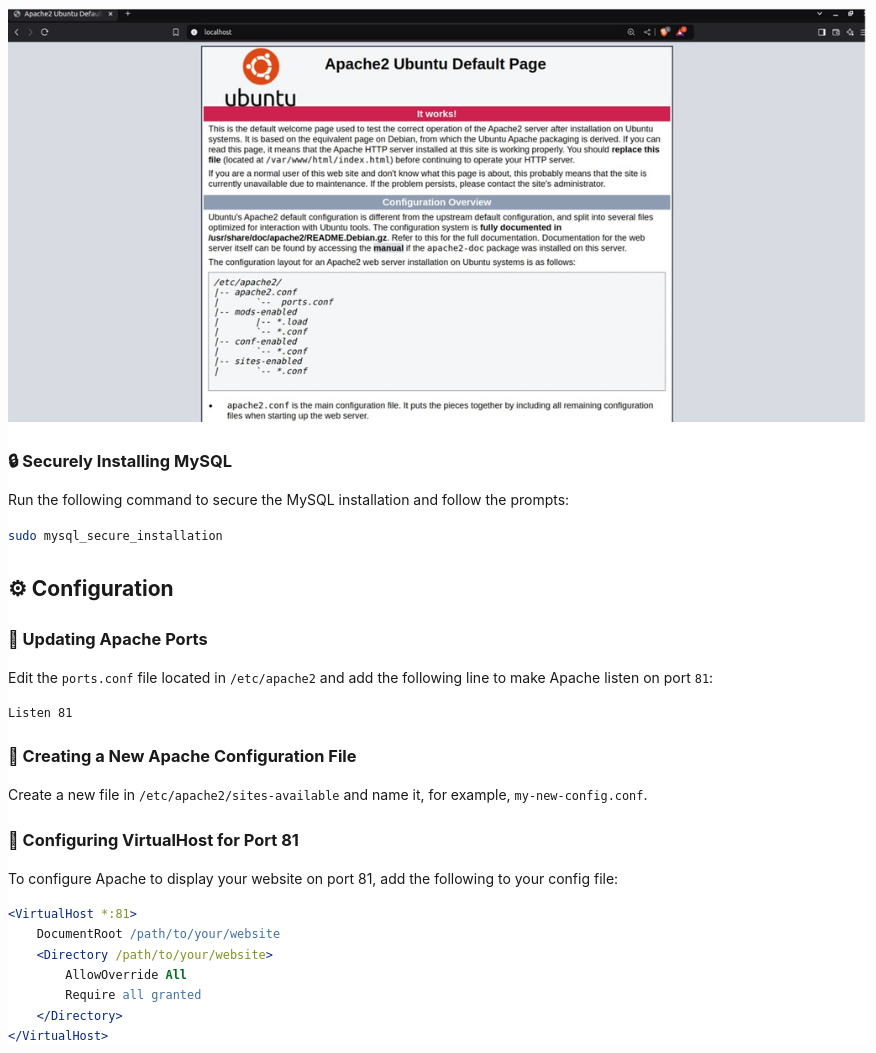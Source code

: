 ![Apache default page](Apache%20default%20page.jpeg)

### 🔒 Securely Installing MySQL
Run the following command to secure the MySQL installation and follow the prompts:

```bash
sudo mysql_secure_installation
```

## ⚙️ Configuration

### 🔧 Updating Apache Ports
Edit the `ports.conf` file located in `/etc/apache2` and add the following line to make Apache listen on port `81`:

```
Listen 81
```

### 📄 Creating a New Apache Configuration File
Create a new file in `/etc/apache2/sites-available` and name it, for example, `my-new-config.conf`.

### 📑 Configuring VirtualHost for Port 81
To configure Apache to display your website on port 81, add the following to your config file:

```apache
<VirtualHost *:81>
    DocumentRoot /path/to/your/website
    <Directory /path/to/your/website>
        AllowOverride All
        Require all granted
    </Directory>
</VirtualHost>
```
